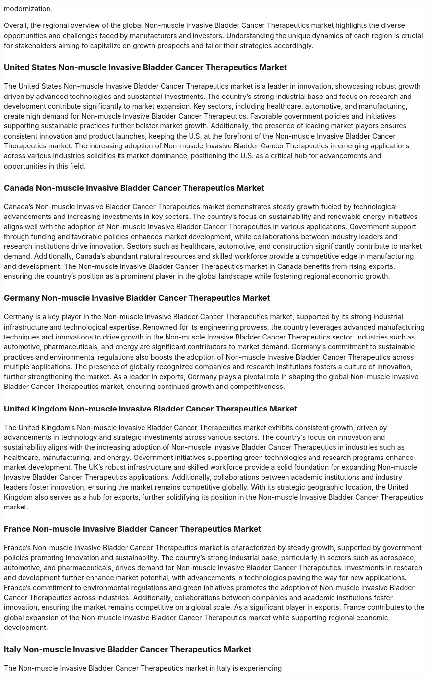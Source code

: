 modernization.</p><p>Overall, the regional overview of the global Non-muscle Invasive Bladder Cancer Therapeutics market highlights the diverse opportunities and challenges faced by manufacturers and investors. Understanding the unique dynamics of each region is crucial for stakeholders aiming to capitalize on growth prospects and tailor their strategies accordingly.</p><h3>United States Non-muscle Invasive Bladder Cancer Therapeutics Market</h3><p>The United States Non-muscle Invasive Bladder Cancer Therapeutics market is a leader in innovation, showcasing robust growth driven by advanced technologies and substantial investments. The country&rsquo;s strong industrial base and focus on research and development contribute significantly to market expansion. Key sectors, including healthcare, automotive, and manufacturing, create high demand for Non-muscle Invasive Bladder Cancer Therapeutics. Favorable government policies and initiatives supporting sustainable practices further bolster market growth. Additionally, the presence of leading market players ensures consistent innovation and product launches, keeping the U.S. at the forefront of the Non-muscle Invasive Bladder Cancer Therapeutics market. The increasing adoption of Non-muscle Invasive Bladder Cancer Therapeutics in emerging applications across various industries solidifies its market dominance, positioning the U.S. as a critical hub for advancements and opportunities in this field.</p><h3>Canada Non-muscle Invasive Bladder Cancer Therapeutics Market</h3><p>Canada&rsquo;s Non-muscle Invasive Bladder Cancer Therapeutics market demonstrates steady growth fueled by technological advancements and increasing investments in key sectors. The country&rsquo;s focus on sustainability and renewable energy initiatives aligns well with the adoption of Non-muscle Invasive Bladder Cancer Therapeutics in various applications. Government support through funding and favorable policies enhances market development, while collaborations between industry leaders and research institutions drive innovation. Sectors such as healthcare, automotive, and construction significantly contribute to market demand. Additionally, Canada&rsquo;s abundant natural resources and skilled workforce provide a competitive edge in manufacturing and development. The Non-muscle Invasive Bladder Cancer Therapeutics market in Canada benefits from rising exports, ensuring the country&rsquo;s position as a prominent player in the global landscape while fostering regional economic growth.</p><h3>Germany Non-muscle Invasive Bladder Cancer Therapeutics Market</h3><p>Germany is a key player in the Non-muscle Invasive Bladder Cancer Therapeutics market, supported by its strong industrial infrastructure and technological expertise. Renowned for its engineering prowess, the country leverages advanced manufacturing techniques and innovations to drive growth in the Non-muscle Invasive Bladder Cancer Therapeutics sector. Industries such as automotive, pharmaceuticals, and energy are significant contributors to market demand. Germany&rsquo;s commitment to sustainable practices and environmental regulations also boosts the adoption of Non-muscle Invasive Bladder Cancer Therapeutics across multiple applications. The presence of globally recognized companies and research institutions fosters a culture of innovation, further strengthening the market. As a leader in exports, Germany plays a pivotal role in shaping the global Non-muscle Invasive Bladder Cancer Therapeutics market, ensuring continued growth and competitiveness.</p><h3>United Kingdom Non-muscle Invasive Bladder Cancer Therapeutics Market</h3><p>The United Kingdom&rsquo;s Non-muscle Invasive Bladder Cancer Therapeutics market exhibits consistent growth, driven by advancements in technology and strategic investments across various sectors. The country&rsquo;s focus on innovation and sustainability aligns with the increasing adoption of Non-muscle Invasive Bladder Cancer Therapeutics in industries such as healthcare, manufacturing, and energy. Government initiatives supporting green technologies and research programs enhance market development. The UK&rsquo;s robust infrastructure and skilled workforce provide a solid foundation for expanding Non-muscle Invasive Bladder Cancer Therapeutics applications. Additionally, collaborations between academic institutions and industry leaders foster innovation, ensuring the market remains competitive globally. With its strategic geographic location, the United Kingdom also serves as a hub for exports, further solidifying its position in the Non-muscle Invasive Bladder Cancer Therapeutics market.</p><h3>France Non-muscle Invasive Bladder Cancer Therapeutics Market</h3><p>France&rsquo;s Non-muscle Invasive Bladder Cancer Therapeutics market is characterized by steady growth, supported by government policies promoting innovation and sustainability. The country&rsquo;s strong industrial base, particularly in sectors such as aerospace, automotive, and pharmaceuticals, drives demand for Non-muscle Invasive Bladder Cancer Therapeutics. Investments in research and development further enhance market potential, with advancements in technologies paving the way for new applications. France&rsquo;s commitment to environmental regulations and green initiatives promotes the adoption of Non-muscle Invasive Bladder Cancer Therapeutics across industries. Additionally, collaborations between companies and academic institutions foster innovation, ensuring the market remains competitive on a global scale. As a significant player in exports, France contributes to the global expansion of the Non-muscle Invasive Bladder Cancer Therapeutics market while supporting regional economic development.</p><h3>Italy Non-muscle Invasive Bladder Cancer Therapeutics Market</h3><p>The Non-muscle Invasive Bladder Cancer Therapeutics market in Italy is experiencing